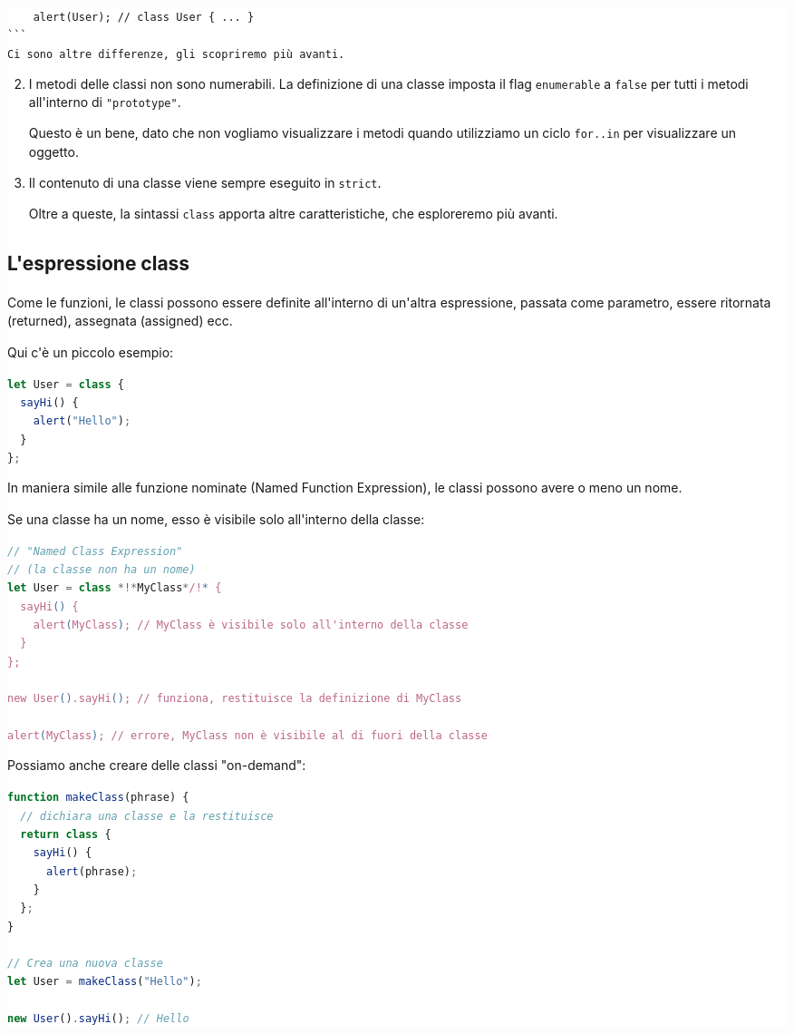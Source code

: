         alert(User); // class User { ... }
    ```
    Ci sono altre differenze, gli scopriremo più avanti.

2. I metodi delle classi non sono     numerabili. La definizione di una classe imposta il flag `enumerable` a `false` per tutti i metodi all'interno di `"prototype"`.

    Questo è un bene, dato che non vogliamo visualizzare i metodi quando utilizziamo un ciclo `for..in` per visualizzare un oggetto.

3. Il contenuto di una classe viene sempre eseguito in `strict`.

    Oltre a queste, la sintassi `class` apporta altre caratteristiche, che esploreremo più avanti.

## L'espressione class

Come le funzioni, le classi possono essere definite all'interno di un'altra espressione, passata come parametro, essere ritornata (returned), assegnata (assigned) ecc.

Qui c'è un piccolo esempio:

```js
let User = class {
  sayHi() {
    alert("Hello");
  }
};
```

In maniera simile alle funzione nominate (Named Function Expression), le classi possono avere o meno un nome.

Se una classe ha un nome, esso è visibile solo all'interno della classe:

```js run
// "Named Class Expression"
// (la classe non ha un nome)
let User = class *!*MyClass*/!* {
  sayHi() {
    alert(MyClass); // MyClass è visibile solo all'interno della classe
  }
};

new User().sayHi(); // funziona, restituisce la definizione di MyClass

alert(MyClass); // errore, MyClass non è visibile al di fuori della classe
```

Possiamo anche creare delle classi "on-demand":

```js run
function makeClass(phrase) {
  // dichiara una classe e la restituisce
  return class {
    sayHi() {
      alert(phrase);
    }
  };
}

// Crea una nuova classe
let User = makeClass("Hello");

new User().sayHi(); // Hello
```
